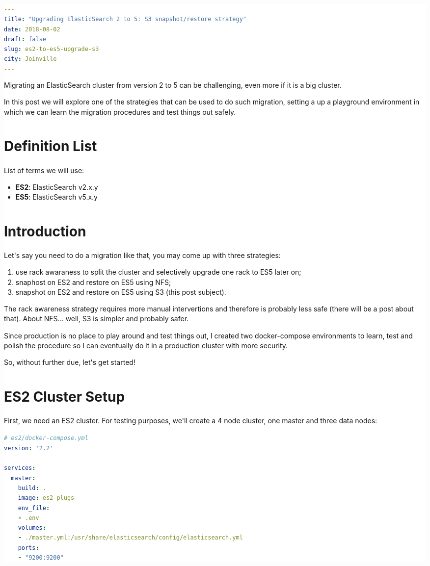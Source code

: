 ```yaml
---
title: "Upgrading ElasticSearch 2 to 5: S3 snapshot/restore strategy"
date: 2018-08-02
draft: false
slug: es2-to-es5-upgrade-s3
city: Joinville
---
```


Migrating an ElasticSearch cluster from version 2 to 5 can be challenging, even more if it is a big cluster.



In this post we will explore one of the strategies that can be used to do
such migration, setting a up a playground environment in which we can learn
the migration procedures and test things out safely.

# Definition List

List of terms we will use:

- **ES2**: ElasticSearch v2.x.y
- **ES5**: ElasticSearch v5.x.y

# Introduction

Let's say you need to do a migration like that, you may come up with three
strategies:

1. use rack awaraness to split the cluster and selectively upgrade one rack
to ES5 later on;
2. snaphost on ES2 and restore on ES5 using NFS;
3. snapshot on ES2 and restore on ES5 using S3 (this post subject).

The rack awareness strategy requires more manual intervertions and therefore
is probably less safe (there will be a post about that). About NFS... well, S3
is simpler and probably safer.

Since production is no place to play around and test things out, I
created two docker-compose environments to learn, test and polish the
procedure so I can eventually do it in a production cluster with more
security.

So, without further due, let's get started!

# ES2 Cluster Setup

First, we need an ES2 cluster. For testing purposes, we'll create a 4 node
cluster, one master and three data nodes:

```yaml
# es2/docker-compose.yml
version: '2.2'

services:
  master:
    build: .
    image: es2-plugs
    env_file:
    - .env
    volumes:
    - ./master.yml:/usr/share/elasticsearch/config/elasticsearch.yml
    ports:
    - "9200:9200"
```